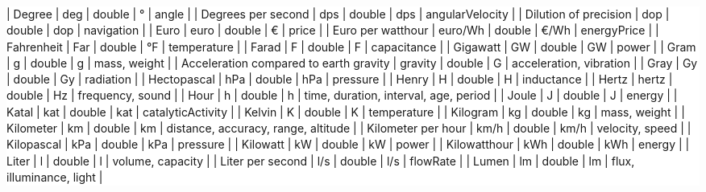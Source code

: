 | Degree                                 | deg       | double                           | &#176;              | angle                                                                                                  |
| Degrees per second                     | dps       | double                           | dps                 | angularVelocity                                                                                        |
| Dilution of precision                  | dop       | double                           | dop                 | navigation                                                                                             |
| Euro                                   | euro      | double                           | &#8364;             | price                                                                                                  |
| Euro per watthour                      | euro/Wh   | double                           | &#8364;/Wh          | energyPrice                                                                                            |
| Fahrenheit                             | Far       | double                           | &#176;F             | temperature                                                                                            |
| Farad                                  | F         | double                           | F                   | capacitance                                                                                            |
| Gigawatt                               | GW        | double                           | GW                  | power                                                                                                  |
| Gram                                   | g         | double                           | g                   | mass, weight                                                                                           |
| Acceleration compared to earth gravity | gravity   | double                           | G                   | acceleration, vibration                                                                                |
| Gray                                   | Gy        | double                           | Gy                  | radiation                                                                                              |
| Hectopascal                            | hPa       | double                           | hPa                 | pressure                                                                                               |
| Henry                                  | H         | double                           | H                   | inductance                                                                                             |
| Hertz                                  | hertz     | double                           | Hz                  | frequency, sound                                                                                       |
| Hour                                   | h         | double                           | h                   | time, duration, interval, age, period                                                                  |
| Joule                                  | J         | double                           | J                   | energy                                                                                                 |
| Katal                                  | kat       | double                           | kat                 | catalyticActivity                                                                                      |
| Kelvin                                 | K         | double                           | K                   | temperature                                                                                            |
| Kilogram                               | kg        | double                           | kg                  | mass, weight                                                                                           |
| Kilometer                              | km        | double                           | km                  | distance, accuracy, range, altitude                                                                    |
| Kilometer per hour                     | km/h      | double                           | km/h                | velocity, speed                                                                                        |
| Kilopascal                             | kPa       | double                           | kPa                 | pressure                                                                                               |
| Kilowatt                               | kW        | double                           | kW                  | power                                                                                                  |
| Kilowatthour                           | kWh       | double                           | kWh                 | energy                                                                                                 |
| Liter                                  | l         | double                           | l                   | volume, capacity                                                                                       |
| Liter per second                       | l/s       | double                           | l/s                 | flowRate                                                                                               |
| Lumen                                  | lm        | double                           | lm                  | flux, illuminance, light                                                                               |